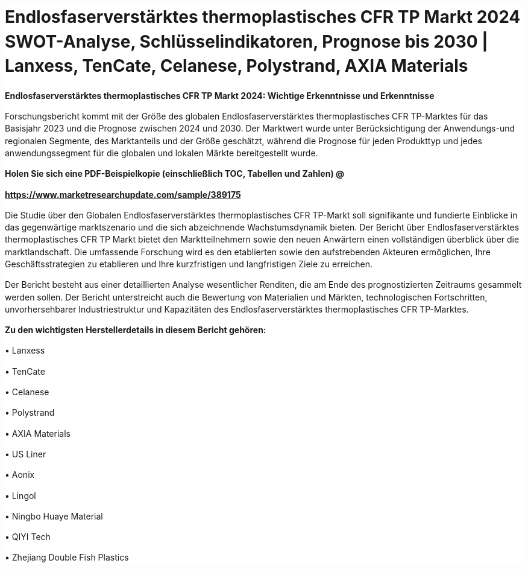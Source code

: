 # Endlosfaserverstärktes thermoplastisches CFR TP Markt 2024 SWOT-Analyse, Schlüsselindikatoren, Prognose bis 2030 | Lanxess, TenCate, Celanese, Polystrand, AXIA Materials

<strong>Endlosfaserverstärktes thermoplastisches CFR TP Markt 2024: Wichtige Erkenntnisse und Erkenntnisse</strong>

Forschungsbericht kommt mit der Größe des globalen Endlosfaserverstärktes thermoplastisches CFR TP-Marktes für das Basisjahr 2023 und die Prognose zwischen 2024 und 2030. Der Marktwert wurde unter Berücksichtigung der Anwendungs-und regionalen Segmente, des Marktanteils und der Größe geschätzt, während die Prognose für jeden Produkttyp und jedes anwendungssegment für die globalen und lokalen Märkte bereitgestellt wurde.



<strong>Holen Sie sich eine PDF-Beispielkopie (einschließlich TOC, Tabellen und Zahlen) @
</strong>

<strong><a href=https://www.marketresearchupdate.com/sample/389175>

<strong>https://www.marketresearchupdate.com/sample/389175</u></font></a></strong></strong>

Die Studie über den Globalen Endlosfaserverstärktes thermoplastisches CFR TP-Markt soll signifikante und fundierte Einblicke in das gegenwärtige marktszenario und die sich abzeichnende Wachstumsdynamik bieten. Der Bericht über Endlosfaserverstärktes thermoplastisches CFR TP Markt bietet den Marktteilnehmern sowie den neuen Anwärtern einen vollständigen überblick über die marktlandschaft. Die umfassende Forschung wird es den etablierten sowie den aufstrebenden Akteuren ermöglichen, Ihre Geschäftsstrategien zu etablieren und Ihre kurzfristigen und langfristigen Ziele zu erreichen.

Der Bericht besteht aus einer detaillierten Analyse wesentlicher Renditen, die am Ende des prognostizierten Zeitraums gesammelt werden sollen. Der Bericht unterstreicht auch die Bewertung von Materialien und Märkten, technologischen Fortschritten, unvorhersehbarer Industriestruktur und Kapazitäten des Endlosfaserverstärktes thermoplastisches CFR TP-Marktes.



<strong>Zu den wichtigsten Herstellerdetails in diesem Bericht gehören:</strong>

• Lanxess

• TenCate

• Celanese

• Polystrand

• AXIA Materials

• US Liner

• Aonix

• Lingol

• Ningbo Huaye Material

• QIYI Tech

• Zhejiang Double Fish Plastics
